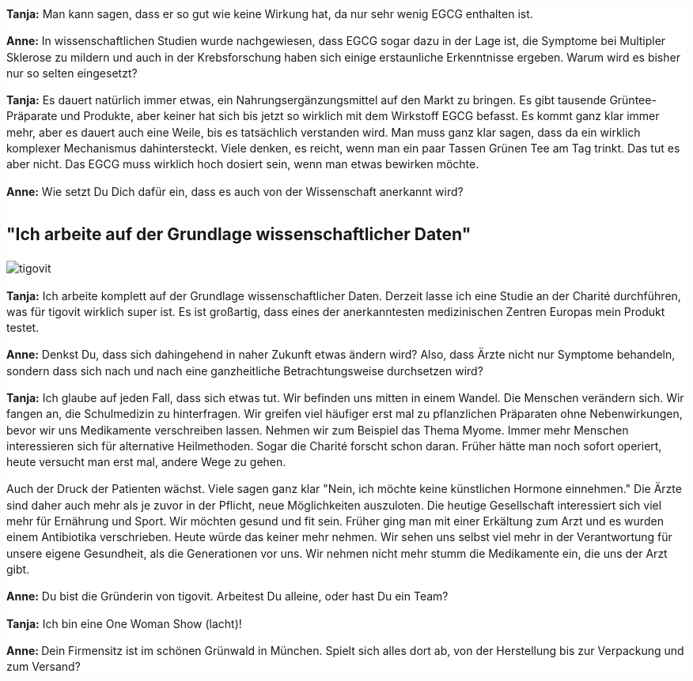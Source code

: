 <p class="p4"><span class="s1"><b>Tanja:</b> Man kann sagen, dass er so gut wie keine Wirkung hat, da nur sehr wenig EGCG enthalten ist. </span></p>

<p class="p4"><span class="s1"><b>Anne:</b> In wissenschaftlichen Studien wurde nachgewiesen, dass EGCG sogar dazu in der Lage ist, die Symptome bei Multipler Sklerose zu mildern und auch in der Krebsforschung haben sich einige erstaunliche Erkenntnisse ergeben. Warum wird es bisher nur so selten eingesetzt?</span></p>

<p class="p4"><span class="s1"><b>Tanja:</b> Es dauert natürlich immer etwas, ein Nahrungsergänzungsmittel auf den Markt zu bringen. Es gibt tausende Grüntee-Präparate und Produkte, aber keiner hat sich bis jetzt so wirklich mit dem Wirkstoff EGCG befasst. Es kommt ganz klar immer mehr, aber es dauert auch eine Weile, bis es tatsächlich verstanden wird. Man muss ganz klar sagen, dass da ein wirklich komplexer Mechanismus dahintersteckt. Viele denken, es reicht, wenn man ein paar Tassen Grünen Tee am Tag trinkt. Das tut es aber nicht. Das EGCG muss wirklich hoch dosiert sein, wenn man etwas bewirken möchte. </span></p>

<p class="p4"><span class="s1"><b>Anne:</b> Wie setzt Du Dich dafür ein, dass es auch von der Wissenschaft anerkannt wird?</span></p>

## "Ich arbeite auf der Grundlage wissenschaftlicher Daten"</span>

![tigovit](http://cardamonchai.com/wp-content/uploads/2017/03/9be1f28e-428d-4fda-ad8b-88d770fbf0db-640x853.jpeg "Tanja mit einem Kunden aus Mykonos")

<p class="p4"><span class="s1"><b>Tanja:</b> Ich arbeite komplett auf der Grundlage wissenschaftlicher Daten. Derzeit lasse ich eine Studie an der Charité durchführen, was für tigovit wirklich super ist. Es ist großartig, dass eines der anerkanntesten medizinischen Zentren Europas mein Produkt testet. </span></p>

<p class="p4"><span class="s1"><b>Anne:</b> Denkst Du, dass sich dahingehend in naher Zukunft etwas ändern wird? Also, dass Ärzte nicht nur Symptome behandeln, sondern dass sich nach und nach eine ganzheitliche Betrachtungsweise durchsetzen wird?</span></p>

<p class="p4"><span class="s1"><b>Tanja:</b> Ich glaube auf jeden Fall, dass sich etwas tut. Wir befinden uns mitten in einem Wandel. Die Menschen verändern sich. Wir fangen an, die Schulmedizin zu hinterfragen. Wir greifen viel häufiger erst mal zu pflanzlichen Präparaten ohne Nebenwirkungen, bevor wir uns Medikamente verschreiben lassen. Nehmen wir zum Beispiel das Thema Myome. Immer mehr Menschen interessieren sich für alternative Heilmethoden. Sogar die Charité forscht schon daran. Früher hätte man noch sofort operiert, heute versucht man erst mal, andere Wege zu gehen. </span></p>

<p class="p4"><span class="s1">Auch der Druck der Patienten wächst. Viele sagen ganz klar "Nein, ich möchte keine künstlichen Hormone einnehmen." Die Ärzte sind daher auch mehr als je zuvor in der Pflicht, neue Möglichkeiten auszuloten. Die heutige Gesellschaft interessiert sich viel mehr für Ernährung und Sport. Wir möchten gesund und fit sein. Früher ging man mit einer Erkältung zum Arzt und es wurden einem Antibiotika verschrieben. Heute würde das keiner mehr nehmen. Wir sehen uns selbst viel mehr in der Verantwortung für unsere eigene Gesundheit, als die Generationen vor uns. Wir nehmen nicht mehr stumm die Medikamente ein, die uns der Arzt gibt.</span></p>

<p class="p4"><span class="s1"><b>Anne:</b> Du bist die Gründerin von tigovit. Arbeitest Du alleine, oder hast Du ein Team?</span></p>

<p class="p4"><span class="s1"><b>Tanja:</b> Ich bin eine One Woman Show (lacht)!</span></p>

<p class="p4"><span class="s1"><b>Anne: </b>Dein Firmensitz ist im schönen Grünwald in München. Spielt sich alles dort ab, von der Herstellung bis zur Verpackung und zum Versand?</span></p>

